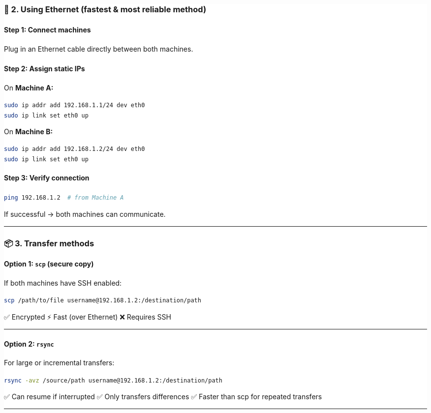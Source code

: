 
### 🧩 2. **Using Ethernet (fastest & most reliable method)**

#### **Step 1: Connect machines**

Plug in an Ethernet cable directly between both machines.

#### **Step 2: Assign static IPs**

On **Machine A:**

```bash
sudo ip addr add 192.168.1.1/24 dev eth0
sudo ip link set eth0 up
```

On **Machine B:**

```bash
sudo ip addr add 192.168.1.2/24 dev eth0
sudo ip link set eth0 up
```

#### **Step 3: Verify connection**

```bash
ping 192.168.1.2  # from Machine A
```

If successful → both machines can communicate.

---

### 📦 3. **Transfer methods**

#### **Option 1: `scp` (secure copy)**

If both machines have SSH enabled:

```bash
scp /path/to/file username@192.168.1.2:/destination/path
```

✅ Encrypted
⚡ Fast (over Ethernet)
❌ Requires SSH

---

#### **Option 2: `rsync`**

For large or incremental transfers:

```bash
rsync -avz /source/path username@192.168.1.2:/destination/path
```

✅ Can resume if interrupted
✅ Only transfers differences
✅ Faster than scp for repeated transfers

---